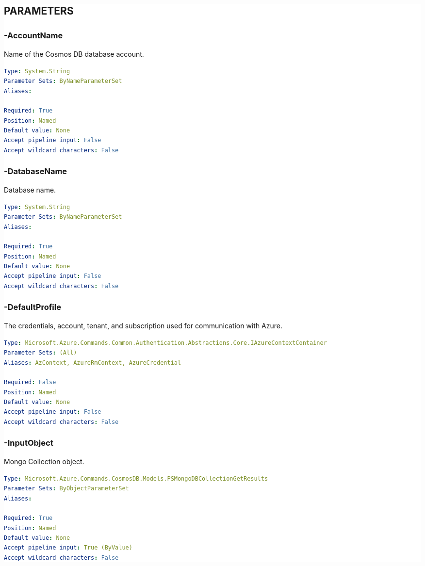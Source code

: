 ## PARAMETERS

### -AccountName
Name of the Cosmos DB database account.

```yaml
Type: System.String
Parameter Sets: ByNameParameterSet
Aliases:

Required: True
Position: Named
Default value: None
Accept pipeline input: False
Accept wildcard characters: False
```

### -DatabaseName
Database name.

```yaml
Type: System.String
Parameter Sets: ByNameParameterSet
Aliases:

Required: True
Position: Named
Default value: None
Accept pipeline input: False
Accept wildcard characters: False
```

### -DefaultProfile
The credentials, account, tenant, and subscription used for communication with Azure.

```yaml
Type: Microsoft.Azure.Commands.Common.Authentication.Abstractions.Core.IAzureContextContainer
Parameter Sets: (All)
Aliases: AzContext, AzureRmContext, AzureCredential

Required: False
Position: Named
Default value: None
Accept pipeline input: False
Accept wildcard characters: False
```

### -InputObject
Mongo Collection object.

```yaml
Type: Microsoft.Azure.Commands.CosmosDB.Models.PSMongoDBCollectionGetResults
Parameter Sets: ByObjectParameterSet
Aliases:

Required: True
Position: Named
Default value: None
Accept pipeline input: True (ByValue)
Accept wildcard characters: False
```
